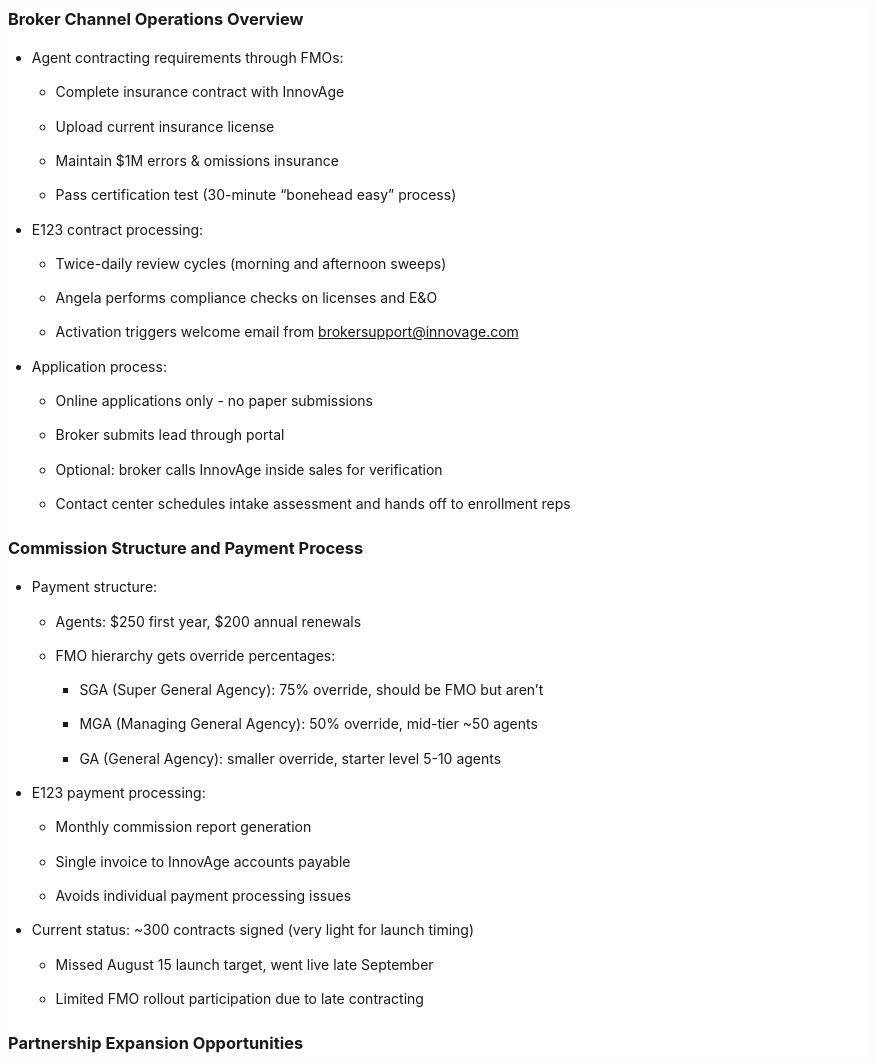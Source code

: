 
### Broker Channel Operations Overview

- Agent contracting requirements through FMOs:
    
    - Complete insurance contract with InnovAge
        
    - Upload current insurance license
        
    - Maintain $1M errors & omissions insurance
        
    - Pass certification test (30-minute “bonehead easy” process)
        
- E123 contract processing:
    
    - Twice-daily review cycles (morning and afternoon sweeps)
        
    - Angela performs compliance checks on licenses and E&O
        
    - Activation triggers welcome email from [brokersupport@innovage.com](mailto:brokersupport@innovage.com)
        
- Application process:
    
    - Online applications only - no paper submissions
        
    - Broker submits lead through portal
        
    - Optional: broker calls InnovAge inside sales for verification
        
    - Contact center schedules intake assessment and hands off to enrollment reps
        

### Commission Structure and Payment Process

- Payment structure:
    
    - Agents: $250 first year, $200 annual renewals
        
    - FMO hierarchy gets override percentages:
        
        - SGA (Super General Agency): 75% override, should be FMO but aren’t
            
        - MGA (Managing General Agency): 50% override, mid-tier ~50 agents
            
        - GA (General Agency): smaller override, starter level 5-10 agents
            
- E123 payment processing:
    
    - Monthly commission report generation
        
    - Single invoice to InnovAge accounts payable
        
    - Avoids individual payment processing issues
        
- Current status: ~300 contracts signed (very light for launch timing)
    
    - Missed August 15 launch target, went live late September
        
    - Limited FMO rollout participation due to late contracting
        

### Partnership Expansion Opportunities
